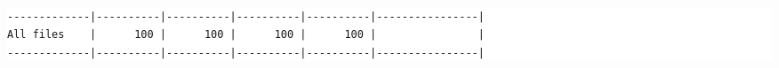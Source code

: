 ````
-------------|----------|----------|----------|----------|----------------|
All files    |      100 |      100 |      100 |      100 |                |
-------------|----------|----------|----------|----------|----------------|

````

